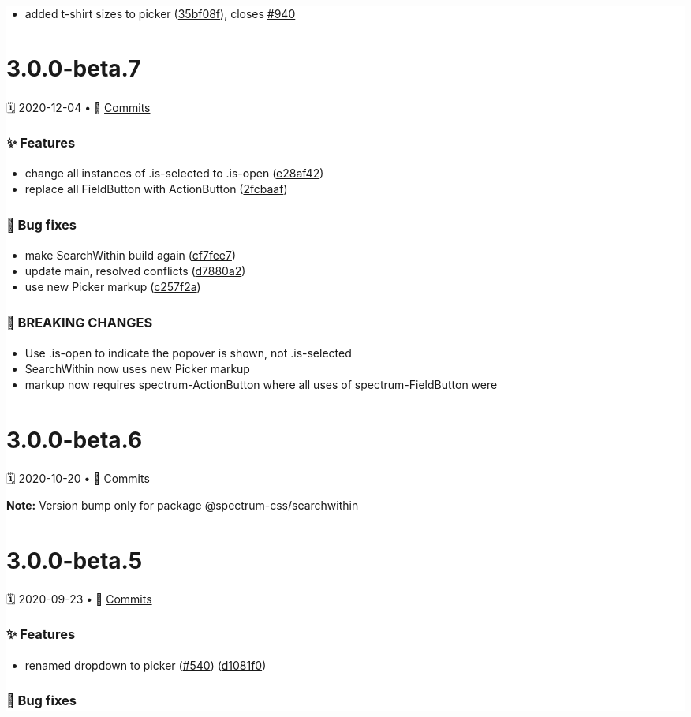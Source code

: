 - added t-shirt sizes to picker ([35bf08f](https://github.com/adobe/spectrum-css/commit/35bf08f)), closes [#940](https://github.com/adobe/spectrum-css/issues/940)

<a name="3.0.0-beta.7"></a>

# 3.0.0-beta.7

🗓 2020-12-04 • 📝 [Commits](https://github.com/adobe/spectrum-css/compare/@spectrum-css/searchwithin@3.0.0-beta.6...@spectrum-css/searchwithin@3.0.0-beta.7)

### ✨ Features

- change all instances of .is-selected to .is-open ([e28af42](https://github.com/adobe/spectrum-css/commit/e28af42))
- replace all FieldButton with ActionButton ([2fcbaaf](https://github.com/adobe/spectrum-css/commit/2fcbaaf))

### 🐛 Bug fixes

- make SearchWithin build again ([cf7fee7](https://github.com/adobe/spectrum-css/commit/cf7fee7))
- update main, resolved conflicts ([d7880a2](https://github.com/adobe/spectrum-css/commit/d7880a2))
- use new Picker markup ([c257f2a](https://github.com/adobe/spectrum-css/commit/c257f2a))

### 🛑 BREAKING CHANGES

- Use .is-open to indicate the popover is shown, not .is-selected
- SearchWithin now uses new Picker markup
- markup now requires spectrum-ActionButton where all uses of spectrum-FieldButton were

<a name="3.0.0-beta.6"></a>

# 3.0.0-beta.6

🗓 2020-10-20 • 📝 [Commits](https://github.com/adobe/spectrum-css/compare/@spectrum-css/searchwithin@3.0.0-beta.5...@spectrum-css/searchwithin@3.0.0-beta.6)

**Note:** Version bump only for package @spectrum-css/searchwithin

<a name="3.0.0-beta.5"></a>

# 3.0.0-beta.5

🗓 2020-09-23 • 📝 [Commits](https://github.com/adobe/spectrum-css/compare/@spectrum-css/searchwithin@3.0.0-beta.4...@spectrum-css/searchwithin@3.0.0-beta.5)

### ✨ Features

- renamed dropdown to picker ([#540](https://github.com/adobe/spectrum-css/issues/540)) ([d1081f0](https://github.com/adobe/spectrum-css/commit/d1081f0))

### 🐛 Bug fixes
